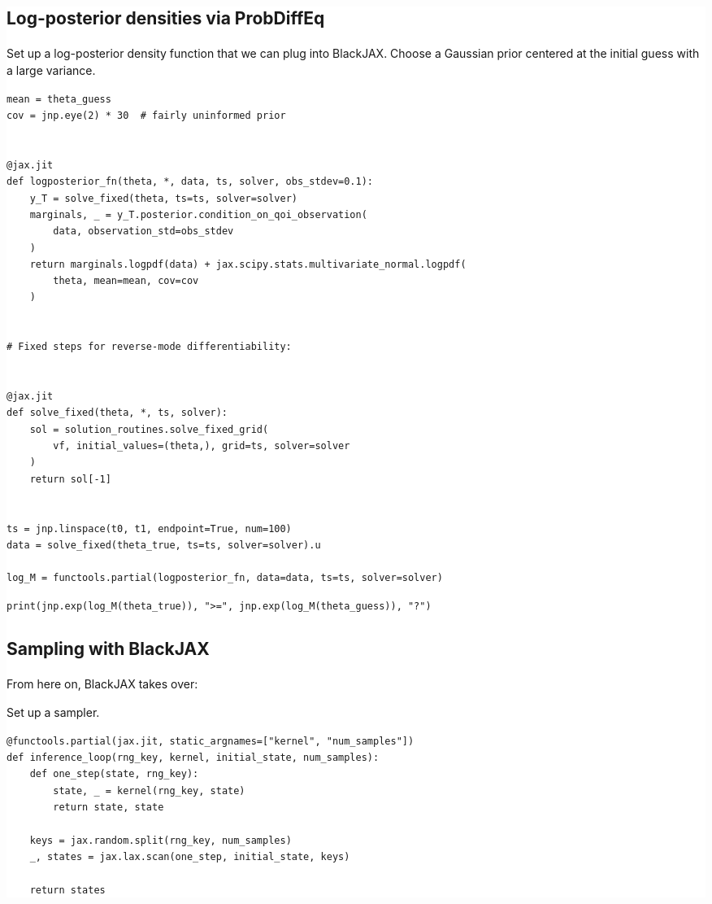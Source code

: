 ## Log-posterior densities via ProbDiffEq

Set up a log-posterior density function that we can plug into BlackJAX. Choose a Gaussian prior centered at the initial guess with a large variance.

```{code-cell} ipython3
mean = theta_guess
cov = jnp.eye(2) * 30  # fairly uninformed prior


@jax.jit
def logposterior_fn(theta, *, data, ts, solver, obs_stdev=0.1):
    y_T = solve_fixed(theta, ts=ts, solver=solver)
    marginals, _ = y_T.posterior.condition_on_qoi_observation(
        data, observation_std=obs_stdev
    )
    return marginals.logpdf(data) + jax.scipy.stats.multivariate_normal.logpdf(
        theta, mean=mean, cov=cov
    )


# Fixed steps for reverse-mode differentiability:


@jax.jit
def solve_fixed(theta, *, ts, solver):
    sol = solution_routines.solve_fixed_grid(
        vf, initial_values=(theta,), grid=ts, solver=solver
    )
    return sol[-1]


ts = jnp.linspace(t0, t1, endpoint=True, num=100)
data = solve_fixed(theta_true, ts=ts, solver=solver).u

log_M = functools.partial(logposterior_fn, data=data, ts=ts, solver=solver)
```

```{code-cell} ipython3
print(jnp.exp(log_M(theta_true)), ">=", jnp.exp(log_M(theta_guess)), "?")
```

## Sampling with BlackJAX

From here on, BlackJAX takes over:


Set up a sampler.

```{code-cell} ipython3
@functools.partial(jax.jit, static_argnames=["kernel", "num_samples"])
def inference_loop(rng_key, kernel, initial_state, num_samples):
    def one_step(state, rng_key):
        state, _ = kernel(rng_key, state)
        return state, state

    keys = jax.random.split(rng_key, num_samples)
    _, states = jax.lax.scan(one_step, initial_state, keys)

    return states
```
